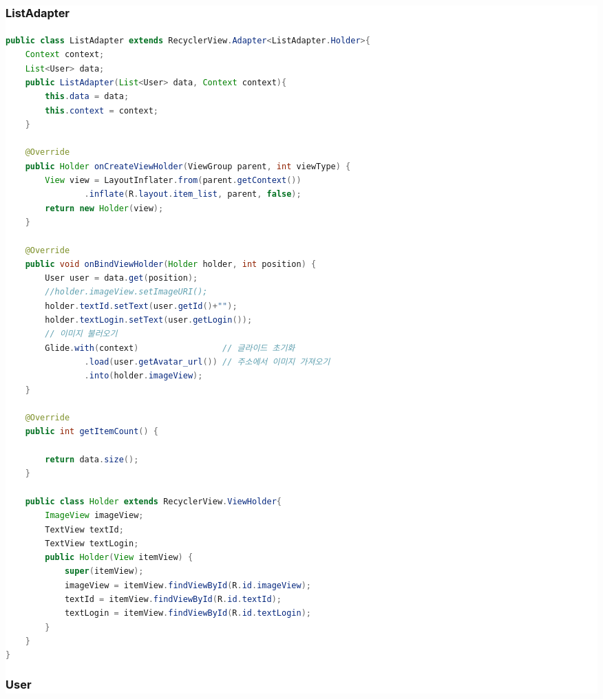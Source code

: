 ### ListAdapter

```Java
public class ListAdapter extends RecyclerView.Adapter<ListAdapter.Holder>{
    Context context;
    List<User> data;
    public ListAdapter(List<User> data, Context context){
        this.data = data;
        this.context = context;
    }

    @Override
    public Holder onCreateViewHolder(ViewGroup parent, int viewType) {
        View view = LayoutInflater.from(parent.getContext())
                .inflate(R.layout.item_list, parent, false);
        return new Holder(view);
    }

    @Override
    public void onBindViewHolder(Holder holder, int position) {
        User user = data.get(position);
        //holder.imageView.setImageURI();
        holder.textId.setText(user.getId()+"");
        holder.textLogin.setText(user.getLogin());
        // 이미지 불러오기
        Glide.with(context)                 // 글라이드 초기화
                .load(user.getAvatar_url()) // 주소에서 이미지 가져오기
                .into(holder.imageView);
    }

    @Override
    public int getItemCount() {

        return data.size();
    }

    public class Holder extends RecyclerView.ViewHolder{
        ImageView imageView;
        TextView textId;
        TextView textLogin;
        public Holder(View itemView) {
            super(itemView);
            imageView = itemView.findViewById(R.id.imageView);
            textId = itemView.findViewById(R.id.textId);
            textLogin = itemView.findViewById(R.id.textLogin);
        }
    }
}
```

### User
